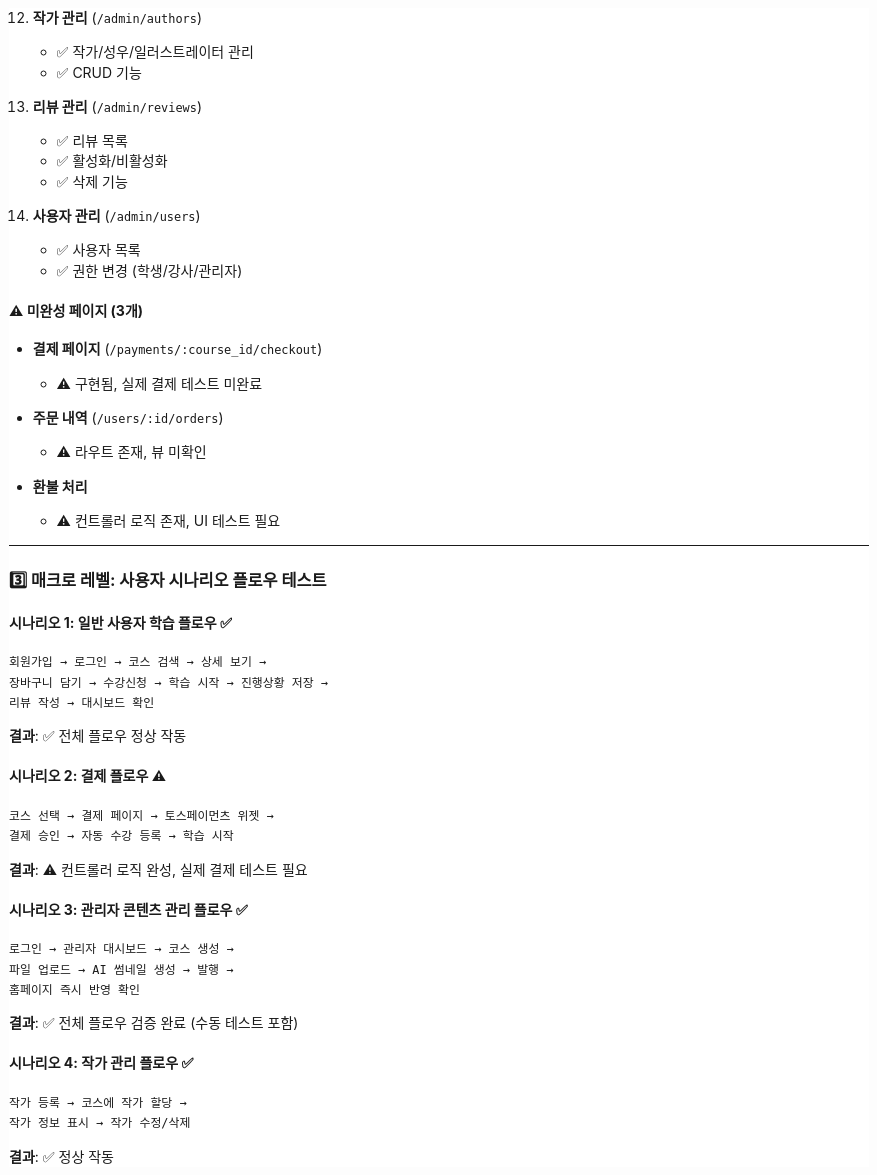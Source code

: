 12. **작가 관리** (`/admin/authors`)
    - ✅ 작가/성우/일러스트레이터 관리
    - ✅ CRUD 기능

13. **리뷰 관리** (`/admin/reviews`)
    - ✅ 리뷰 목록
    - ✅ 활성화/비활성화
    - ✅ 삭제 기능

14. **사용자 관리** (`/admin/users`)
    - ✅ 사용자 목록
    - ✅ 권한 변경 (학생/강사/관리자)

#### ⚠️ 미완성 페이지 (3개)
- **결제 페이지** (`/payments/:course_id/checkout`)
  - ⚠️ 구현됨, 실제 결제 테스트 미완료
  
- **주문 내역** (`/users/:id/orders`)
  - ⚠️ 라우트 존재, 뷰 미확인
  
- **환불 처리**
  - ⚠️ 컨트롤러 로직 존재, UI 테스트 필요

---

### 3️⃣ 매크로 레벨: 사용자 시나리오 플로우 테스트

#### 시나리오 1: 일반 사용자 학습 플로우 ✅
```
회원가입 → 로그인 → 코스 검색 → 상세 보기 → 
장바구니 담기 → 수강신청 → 학습 시작 → 진행상황 저장 → 
리뷰 작성 → 대시보드 확인
```
**결과**: ✅ 전체 플로우 정상 작동

#### 시나리오 2: 결제 플로우 ⚠️
```
코스 선택 → 결제 페이지 → 토스페이먼츠 위젯 → 
결제 승인 → 자동 수강 등록 → 학습 시작
```
**결과**: ⚠️ 컨트롤러 로직 완성, 실제 결제 테스트 필요

#### 시나리오 3: 관리자 콘텐츠 관리 플로우 ✅
```
로그인 → 관리자 대시보드 → 코스 생성 → 
파일 업로드 → AI 썸네일 생성 → 발행 → 
홈페이지 즉시 반영 확인
```
**결과**: ✅ 전체 플로우 검증 완료 (수동 테스트 포함)

#### 시나리오 4: 작가 관리 플로우 ✅
```
작가 등록 → 코스에 작가 할당 → 
작가 정보 표시 → 작가 수정/삭제
```
**결과**: ✅ 정상 작동
